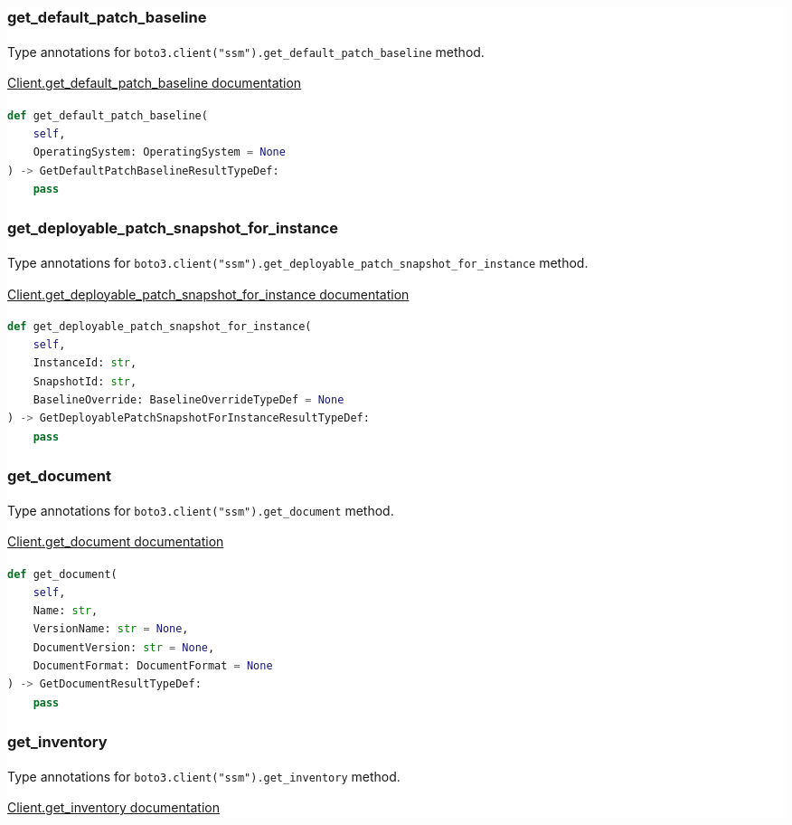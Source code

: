 ### get_default_patch_baseline

Type annotations for `boto3.client("ssm").get_default_patch_baseline` method.

[Client.get_default_patch_baseline documentation](https://boto3.amazonaws.com/v1/documentation/api/latest/reference/services/ssm.html#SSM.Client.get_default_patch_baseline)

```python
def get_default_patch_baseline(
    self,
    OperatingSystem: OperatingSystem = None
) -> GetDefaultPatchBaselineResultTypeDef:
    pass
```

### get_deployable_patch_snapshot_for_instance

Type annotations for `boto3.client("ssm").get_deployable_patch_snapshot_for_instance` method.

[Client.get_deployable_patch_snapshot_for_instance documentation](https://boto3.amazonaws.com/v1/documentation/api/latest/reference/services/ssm.html#SSM.Client.get_deployable_patch_snapshot_for_instance)

```python
def get_deployable_patch_snapshot_for_instance(
    self,
    InstanceId: str,
    SnapshotId: str,
    BaselineOverride: BaselineOverrideTypeDef = None
) -> GetDeployablePatchSnapshotForInstanceResultTypeDef:
    pass
```

### get_document

Type annotations for `boto3.client("ssm").get_document` method.

[Client.get_document documentation](https://boto3.amazonaws.com/v1/documentation/api/latest/reference/services/ssm.html#SSM.Client.get_document)

```python
def get_document(
    self,
    Name: str,
    VersionName: str = None,
    DocumentVersion: str = None,
    DocumentFormat: DocumentFormat = None
) -> GetDocumentResultTypeDef:
    pass
```

### get_inventory

Type annotations for `boto3.client("ssm").get_inventory` method.

[Client.get_inventory documentation](https://boto3.amazonaws.com/v1/documentation/api/latest/reference/services/ssm.html#SSM.Client.get_inventory)
